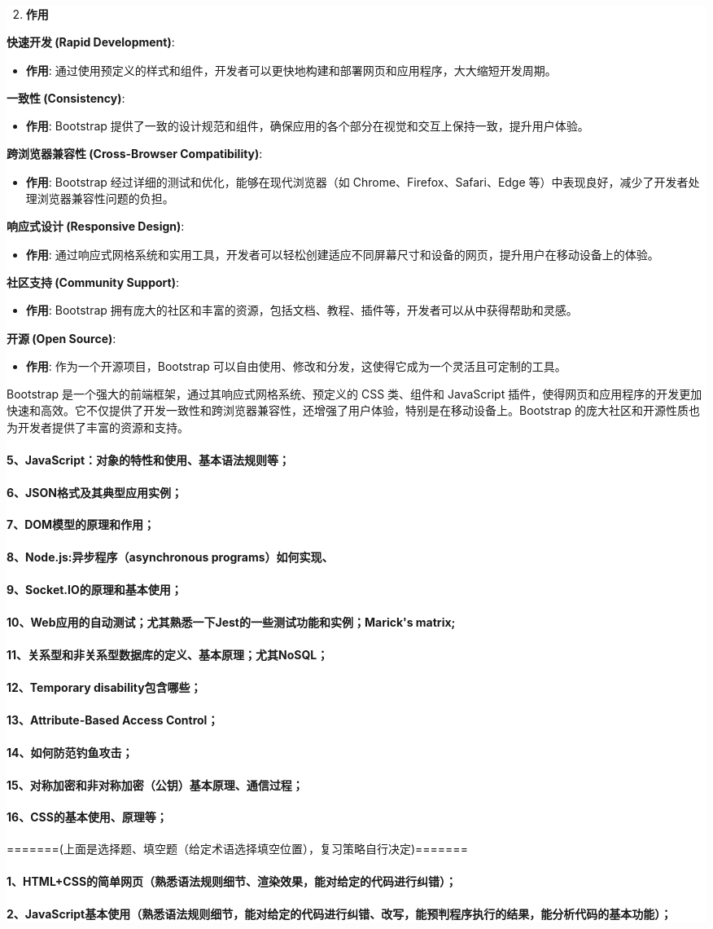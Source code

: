 2. **作用**

**快速开发 (Rapid Development)**:
- **作用**: 通过使用预定义的样式和组件，开发者可以更快地构建和部署网页和应用程序，大大缩短开发周期。

**一致性 (Consistency)**:
- **作用**: Bootstrap 提供了一致的设计规范和组件，确保应用的各个部分在视觉和交互上保持一致，提升用户体验。

**跨浏览器兼容性 (Cross-Browser Compatibility)**:
- **作用**: Bootstrap 经过详细的测试和优化，能够在现代浏览器（如 Chrome、Firefox、Safari、Edge 等）中表现良好，减少了开发者处理浏览器兼容性问题的负担。

**响应式设计 (Responsive Design)**:
- **作用**: 通过响应式网格系统和实用工具，开发者可以轻松创建适应不同屏幕尺寸和设备的网页，提升用户在移动设备上的体验。

**社区支持 (Community Support)**:
- **作用**: Bootstrap 拥有庞大的社区和丰富的资源，包括文档、教程、插件等，开发者可以从中获得帮助和灵感。

**开源 (Open Source)**:
- **作用**: 作为一个开源项目，Bootstrap 可以自由使用、修改和分发，这使得它成为一个灵活且可定制的工具。

Bootstrap 是一个强大的前端框架，通过其响应式网格系统、预定义的 CSS 类、组件和 JavaScript 插件，使得网页和应用程序的开发更加快速和高效。它不仅提供了开发一致性和跨浏览器兼容性，还增强了用户体验，特别是在移动设备上。Bootstrap 的庞大社区和开源性质也为开发者提供了丰富的资源和支持。

#### 5、JavaScript：对象的特性和使用、基本语法规则等；

#### 6、JSON格式及其典型应用实例；

#### 7、DOM模型的原理和作用；

#### 8、Node.js:异步程序（asynchronous programs）如何实现、

#### 9、Socket.IO的原理和基本使用；

#### 10、Web应用的自动测试；尤其熟悉一下Jest的一些测试功能和实例；Marick's matrix;

#### 11、关系型和非关系型数据库的定义、基本原理；尤其NoSQL；

#### 12、Temporary disability包含哪些；

#### 13、Attribute-Based Access Control；

#### 14、如何防范钓鱼攻击；

#### 15、对称加密和非对称加密（公钥）基本原理、通信过程；

#### 16、CSS的基本使用、原理等；

=======(上面是选择题、填空题（给定术语选择填空位置），复习策略自行决定)=======

#### 1、HTML+CSS的简单网页（熟悉语法规则细节、渲染效果，能对给定的代码进行纠错）；

#### 2、JavaScript基本使用（熟悉语法规则细节，能对给定的代码进行纠错、改写，能预判程序执行的结果，能分析代码的基本功能）；